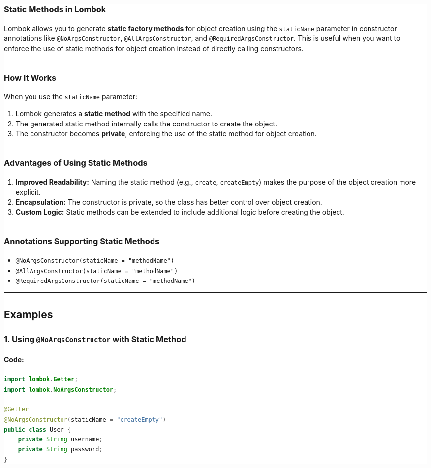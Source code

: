 ### **Static Methods in Lombok**

Lombok allows you to generate **static factory methods** for object creation using the `staticName` parameter in constructor annotations like `@NoArgsConstructor`, `@AllArgsConstructor`, and `@RequiredArgsConstructor`. This is useful when you want to enforce the use of static methods for object creation instead of directly calling constructors.

---

### **How It Works**

When you use the `staticName` parameter:
1. Lombok generates a **static method** with the specified name.
2. The generated static method internally calls the constructor to create the object.
3. The constructor becomes **private**, enforcing the use of the static method for object creation.

---

### **Advantages of Using Static Methods**

1. **Improved Readability:** Naming the static method (e.g., `create`, `createEmpty`) makes the purpose of the object creation more explicit.
2. **Encapsulation:** The constructor is private, so the class has better control over object creation.
3. **Custom Logic:** Static methods can be extended to include additional logic before creating the object.

---

### **Annotations Supporting Static Methods**

- `@NoArgsConstructor(staticName = "methodName")`
- `@AllArgsConstructor(staticName = "methodName")`
- `@RequiredArgsConstructor(staticName = "methodName")`

---

## **Examples**

### **1. Using `@NoArgsConstructor` with Static Method**

#### **Code:**
```java
import lombok.Getter;
import lombok.NoArgsConstructor;

@Getter
@NoArgsConstructor(staticName = "createEmpty")
public class User {
    private String username;
    private String password;
}
```
